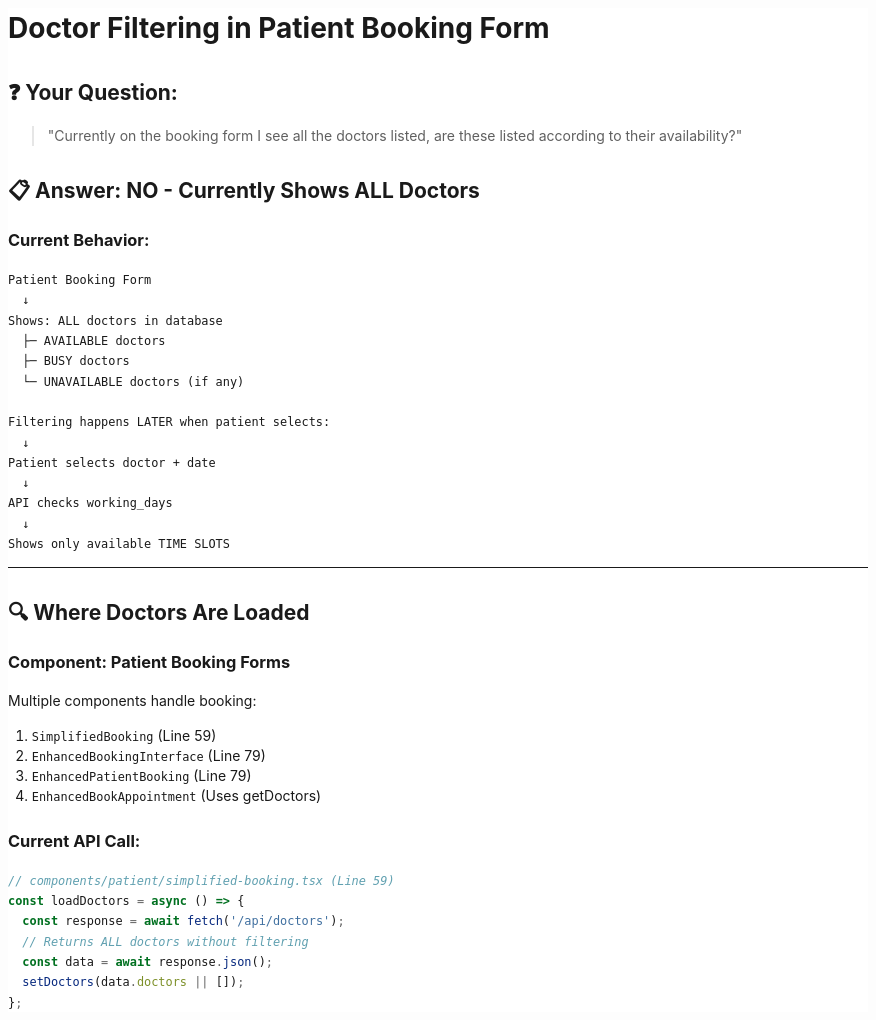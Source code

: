 # Doctor Filtering in Patient Booking Form

## ❓ Your Question:
> "Currently on the booking form I see all the doctors listed, are these listed according to their availability?"

## 📋 **Answer: NO - Currently Shows ALL Doctors**

### Current Behavior:

```
Patient Booking Form
  ↓
Shows: ALL doctors in database
  ├─ AVAILABLE doctors
  ├─ BUSY doctors  
  └─ UNAVAILABLE doctors (if any)

Filtering happens LATER when patient selects:
  ↓
Patient selects doctor + date
  ↓
API checks working_days
  ↓
Shows only available TIME SLOTS
```

---

## 🔍 Where Doctors Are Loaded

### Component: Patient Booking Forms
Multiple components handle booking:
1. `SimplifiedBooking` (Line 59)
2. `EnhancedBookingInterface` (Line 79)
3. `EnhancedPatientBooking` (Line 79)
4. `EnhancedBookAppointment` (Uses getDoctors)

### Current API Call:
```typescript
// components/patient/simplified-booking.tsx (Line 59)
const loadDoctors = async () => {
  const response = await fetch('/api/doctors');
  // Returns ALL doctors without filtering
  const data = await response.json();
  setDoctors(data.doctors || []);
};
```
